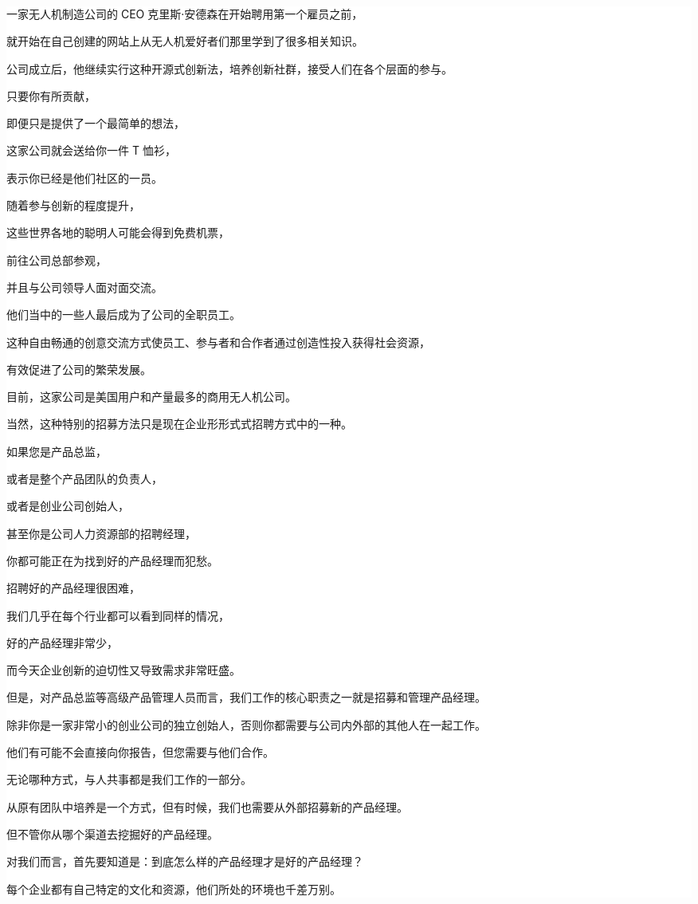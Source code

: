 一家无人机制造公司的 CEO 克里斯·安德森在开始聘用第一个雇员之前，

就开始在自己创建的网站上从无人机爱好者们那里学到了很多相关知识。

公司成立后，他继续实行这种开源式创新法，培养创新社群，接受人们在各个层面的参与。

只要你有所贡献，

即便只是提供了一个最简单的想法，

这家公司就会送给你一件 T 恤衫，

表示你已经是他们社区的一员。

随着参与创新的程度提升，

这些世界各地的聪明人可能会得到免费机票，

前往公司总部参观，

并且与公司领导人面对面交流。

他们当中的一些人最后成为了公司的全职员工。

这种自由畅通的创意交流方式使员工、参与者和合作者通过创造性投入获得社会资源，

有效促进了公司的繁荣发展。

目前，这家公司是美国用户和产量最多的商用无人机公司。

当然，这种特别的招募方法只是现在企业形形式式招聘方式中的一种。

如果您是产品总监，

或者是整个产品团队的负责人，

或者是创业公司创始人，

甚至你是公司人力资源部的招聘经理，

你都可能正在为找到好的产品经理而犯愁。

招聘好的产品经理很困难，

我们几乎在每个行业都可以看到同样的情况，

好的产品经理非常少，

而今天企业创新的迫切性又导致需求非常旺盛。

但是，对产品总监等高级产品管理人员而言，我们工作的核心职责之一就是招募和管理产品经理。

除非你是一家非常小的创业公司的独立创始人，否则你都需要与公司内外部的其他人在一起工作。

他们有可能不会直接向你报告，但您需要与他们合作。

无论哪种方式，与人共事都是我们工作的一部分。

从原有团队中培养是一个方式，但有时候，我们也需要从外部招募新的产品经理。

但不管你从哪个渠道去挖掘好的产品经理。

对我们而言，首先要知道是：到底怎么样的产品经理才是好的产品经理？

每个企业都有自己特定的文化和资源，他们所处的环境也千差万别。
